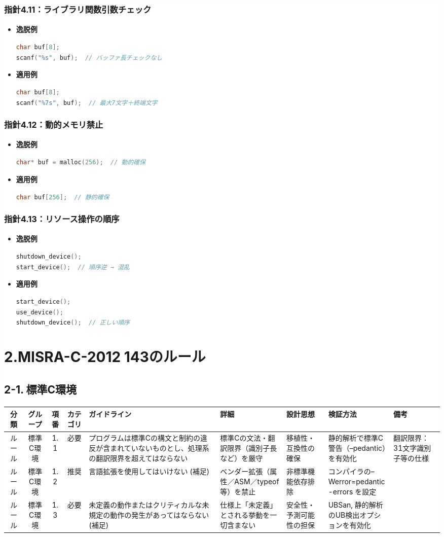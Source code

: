### 指針4.11：ライブラリ関数引数チェック

* **逸脱例**

  ```c
  char buf[8];
  scanf("%s", buf);  // バッファ長チェックなし
  ```
* **適用例**

  ```c
  char buf[8];
  scanf("%7s", buf);  // 最大7文字＋終端文字
  ```

### 指針4.12：動的メモリ禁止

* **逸脱例**

  ```c
  char* buf = malloc(256);  // 動的確保
  ```
* **適用例**

  ```c
  char buf[256];  // 静的確保
  ```

### 指針4.13：リソース操作の順序

* **逸脱例**

  ```c
  shutdown_device();
  start_device();  // 順序逆 → 混乱
  ```
* **適用例**

  ```c
  start_device();
  use_device();
  shutdown_device();  // 正しい順序
  ```

# 2.MISRA-C-2012 143のルール

## 2-1. 標準C環境

| 分類 | グループ         | 項番 | カテゴリ | ガイドライン                                                                                      | 詳細                                            | 設計思想                       | 検証方法                                      | 備考                         |
|:----:|:----------------:|:----:|:--------:|:-------------------------------------------------------------------------------------------------|:-----------------------------------------------|:------------------------------|:---------------------------------------------|:----------------------------|
| ルール | 標準C環境       | 1.1  | 必要     | プログラムは標準Cの構文と制約の違反が含まれていないものとし、処理系の翻訳限界を超えてはならない        | 標準Cの文法・翻訳限界（識別子長など）を厳守      | 移植性・互換性の確保          | 静的解析で標準C警告（–pedantic）を有効化       | 翻訳限界：31文字識別子等の仕様 |
| ルール | 標準C環境       | 1.2  | 推奨     | 言語拡張を使用してはいけない (補足)                                                                 | ベンダー拡張（属性／ASM／typeof等）を禁止        | 非標準機能依存排除            | コンパイラの–Werror=pedantic-errors を設定  |                            |
| ルール | 標準C環境       | 1.3  | 必要     | 未定義の動作またはクリティカルな未規定の動作の発生があってはならない (補足)                            | 仕様上「未定義」とされる挙動を一切含まない       | 安全性・予測可能性の担保      | UBSan, 静的解析のUB検出オプションを有効化    |                            |
